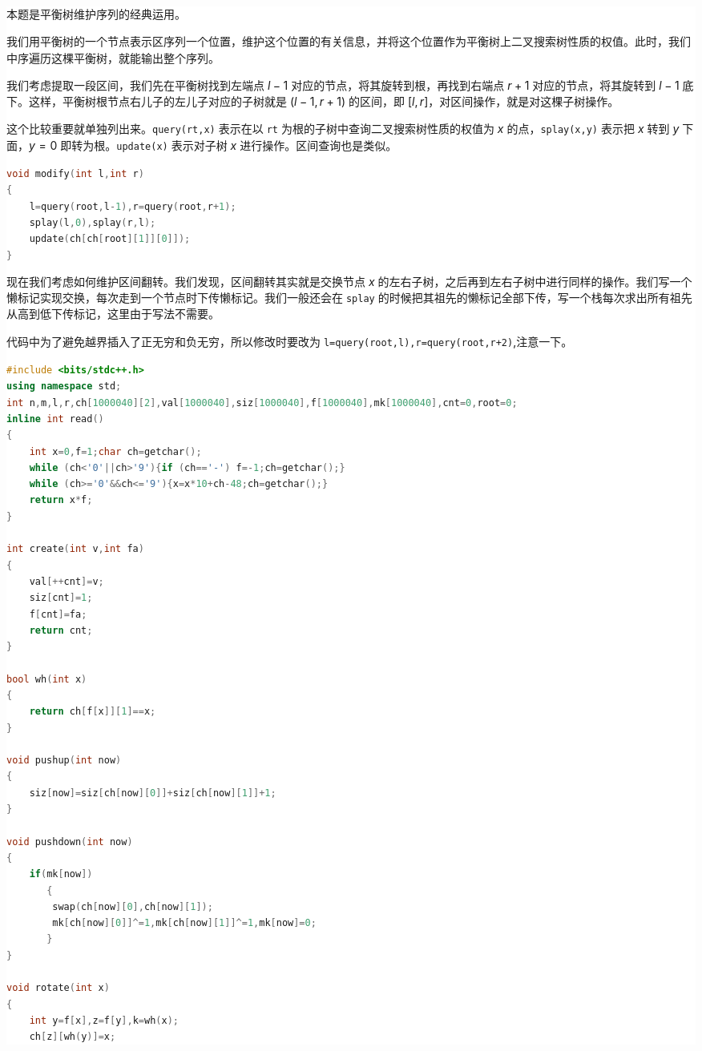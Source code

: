 本题是平衡树维护序列的经典运用。

我们用平衡树的一个节点表示区序列一个位置，维护这个位置的有关信息，并将这个位置作为平衡树上二叉搜索树性质的权值。此时，我们中序遍历这棵平衡树，就能输出整个序列。

我们考虑提取一段区间，我们先在平衡树找到左端点 $l-1$ 对应的节点，将其旋转到根，再找到右端点 $r+1$ 对应的节点，将其旋转到 $l-1$ 底下。这样，平衡树根节点右儿子的左儿子对应的子树就是 $(l-1,r+1)$ 的区间，即 $[l,r]$，对区间操作，就是对这棵子树操作。

这个比较重要就单独列出来。`query(rt,x)` 表示在以 `rt` 为根的子树中查询二叉搜索树性质的权值为 $x$ 的点，`splay(x,y)` 表示把 $x$ 转到 $y$ 下面，$y=0$ 即转为根。`update(x)` 表示对子树 $x$ 进行操作。区间查询也是类似。

```cpp
void modify(int l,int r)
{
	l=query(root,l-1),r=query(root,r+1);
	splay(l,0),splay(r,l);
	update(ch[ch[root][1]][0]]);
}
```

现在我们考虑如何维护区间翻转。我们发现，区间翻转其实就是交换节点 $x$ 的左右子树，之后再到左右子树中进行同样的操作。我们写一个懒标记实现交换，每次走到一个节点时下传懒标记。我们一般还会在 `splay` 的时候把其祖先的懒标记全部下传，写一个栈每次求出所有祖先从高到低下传标记，这里由于写法不需要。

代码中为了避免越界插入了正无穷和负无穷，所以修改时要改为 `l=query(root,l),r=query(root,r+2)`,注意一下。

```cpp
#include <bits/stdc++.h>
using namespace std;
int n,m,l,r,ch[1000040][2],val[1000040],siz[1000040],f[1000040],mk[1000040],cnt=0,root=0;
inline int read()
{
	int x=0,f=1;char ch=getchar();
	while (ch<'0'||ch>'9'){if (ch=='-') f=-1;ch=getchar();}
	while (ch>='0'&&ch<='9'){x=x*10+ch-48;ch=getchar();}
	return x*f;
}

int create(int v,int fa)
{
	val[++cnt]=v;
	siz[cnt]=1;
	f[cnt]=fa;
	return cnt;
}

bool wh(int x)
{
	return ch[f[x]][1]==x;
}

void pushup(int now)
{
	siz[now]=siz[ch[now][0]]+siz[ch[now][1]]+1;
}

void pushdown(int now)
{
	if(mk[now])
	   {
	   	swap(ch[now][0],ch[now][1]);
	   	mk[ch[now][0]]^=1,mk[ch[now][1]]^=1,mk[now]=0;
	   }
}

void rotate(int x)
{
	int y=f[x],z=f[y],k=wh(x);
	ch[z][wh(y)]=x;
```